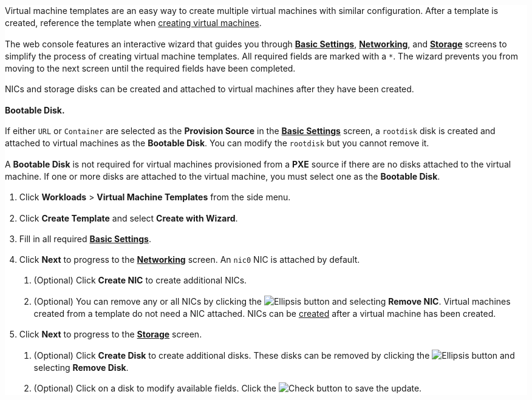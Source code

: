 Virtual machine templates are an easy way to create multiple virtual
machines with similar configuration. After a template is created,
reference the template when [creating virtual
machines](#creating-a-virtual-machine-template-with-the-interactive-wizard).

The web console features an interactive wizard that guides you through
[**Basic Settings**](#creating-a-virtual-machine-template-with-the-interactive-wizard),
[**Networking**](#networking-fields), and
[**Storage**](#storage-fields) screens to simplify the
process of creating virtual machine templates. All required fields are
marked with a `*`. The wizard prevents you from moving to the next
screen until the required fields have been completed.

NICs and storage disks can be created and attached to virtual machines
after they have been created.

****Bootable Disk**.**

If either `URL` or `Container` are selected as the **Provision Source**
in the [**Basic Settings**](#creating-a-virtual-machine-template-with-the-interactive-wizard) screen, a
`rootdisk` disk is created and attached to virtual machines as the
**Bootable Disk**. You can modify the `rootdisk` but you cannot remove
it.

A **Bootable Disk** is not required for virtual machines provisioned
from a **PXE** source if there are no disks attached to the virtual
machine. If one or more disks are attached to the virtual machine, you
must select one as the **Bootable Disk**.

1.  Click **Workloads** > **Virtual Machine Templates** from the side
    menu.

2.  Click **Create Template** and select **Create with Wizard**.

3.  Fill in all required [**Basic
    Settings**](#creating-a-virtual-machine-template-with-the-interactive-wizard).

4.  Click **Next** to progress to the
    [**Networking**](#networking-fields) screen. An `nic0`
    NIC is attached by default.

    1.  (Optional) Click **Create NIC** to create additional NICs.

    2.  (Optional) You can remove any or all NICs by clicking the ![Ellipsis](assets/ellipsis.png "") button and selecting **Remove NIC**. Virtual machines created from a template do not need a NIC attached. NICs can be [created](#creating-a-nic-for-a-virtual-machine) after a virtual machine has been created.

5.  Click **Next** to progress to the
    [**Storage**](#storage-fields) screen.

    1.  (Optional) Click **Create Disk** to create additional disks. These disks can be removed by clicking the ![Ellipsis](assets/ellipsis.png "") button and selecting **Remove Disk**.

    2.  (Optional) Click on a disk to modify available fields. Click the
        ![Check](assets/check.png "") button to save the update.
